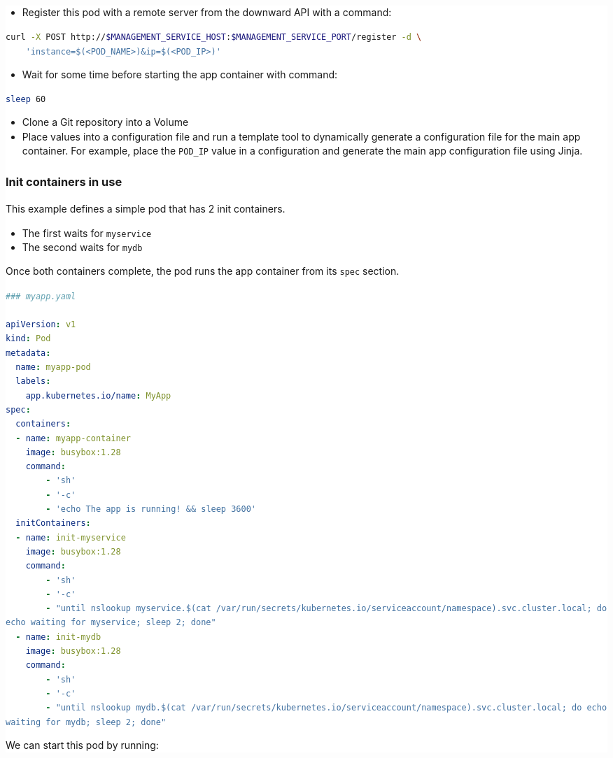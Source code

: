 - Register this pod with a remote server from the downward API with a command:

```bash
curl -X POST http://$MANAGEMENT_SERVICE_HOST:$MANAGEMENT_SERVICE_PORT/register -d \
    'instance=$(<POD_NAME>)&ip=$(<POD_IP>)'
```

- Wait for some time before starting the app container with command:

```bash
sleep 60
```

- Clone a Git repository into a Volume
- Place values into a configuration file and run a template tool to dynamically
  generate a configuration file for the main app container. For example, place
  the `POD_IP` value in a configuration and generate the main app configuration
  file using Jinja.

### Init containers in use

This example defines a simple pod that has 2 init containers.
- The first waits for `myservice`
- The second waits for `mydb`

Once both containers complete, the pod runs the app container from its `spec`
section.

```yaml
### myapp.yaml

apiVersion: v1
kind: Pod
metadata:
  name: myapp-pod
  labels:
    app.kubernetes.io/name: MyApp
spec:
  containers:
  - name: myapp-container
    image: busybox:1.28
    command: 
        - 'sh'
        - '-c'
        - 'echo The app is running! && sleep 3600'
  initContainers:
  - name: init-myservice
    image: busybox:1.28
    command:
        - 'sh'
        - '-c'
        - "until nslookup myservice.$(cat /var/run/secrets/kubernetes.io/serviceaccount/namespace).svc.cluster.local; do echo waiting for myservice; sleep 2; done"
  - name: init-mydb
    image: busybox:1.28
    command: 
        - 'sh'
        - '-c'
        - "until nslookup mydb.$(cat /var/run/secrets/kubernetes.io/serviceaccount/namespace).svc.cluster.local; do echo waiting for mydb; sleep 2; done"
```
We can start this pod by running:
